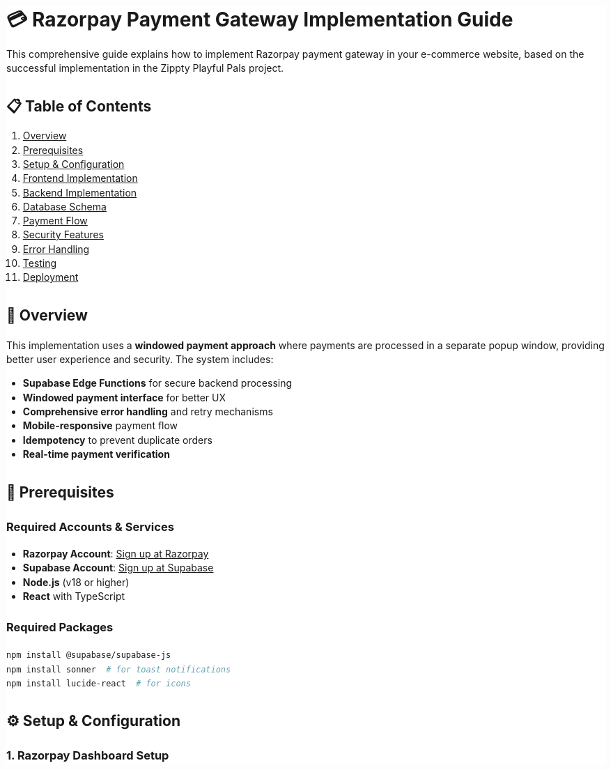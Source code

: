# 💳 Razorpay Payment Gateway Implementation Guide

This comprehensive guide explains how to implement Razorpay payment gateway in your e-commerce website, based on the successful implementation in the Zippty Playful Pals project.

## 📋 Table of Contents

1. [Overview](#overview)
2. [Prerequisites](#prerequisites)
3. [Setup & Configuration](#setup--configuration)
4. [Frontend Implementation](#frontend-implementation)
5. [Backend Implementation](#backend-implementation)
6. [Database Schema](#database-schema)
7. [Payment Flow](#payment-flow)
8. [Security Features](#security-features)
9. [Error Handling](#error-handling)
10. [Testing](#testing)
11. [Deployment](#deployment)

## 🎯 Overview

This implementation uses a **windowed payment approach** where payments are processed in a separate popup window, providing better user experience and security. The system includes:

- **Supabase Edge Functions** for secure backend processing
- **Windowed payment interface** for better UX
- **Comprehensive error handling** and retry mechanisms
- **Mobile-responsive** payment flow
- **Idempotency** to prevent duplicate orders
- **Real-time payment verification**

## 🔧 Prerequisites

### Required Accounts & Services
- **Razorpay Account**: [Sign up at Razorpay](https://razorpay.com/)
- **Supabase Account**: [Sign up at Supabase](https://supabase.com/)
- **Node.js** (v18 or higher)
- **React** with TypeScript

### Required Packages
```bash
npm install @supabase/supabase-js
npm install sonner  # for toast notifications
npm install lucide-react  # for icons
```

## ⚙️ Setup & Configuration

### 1. Razorpay Dashboard Setup
